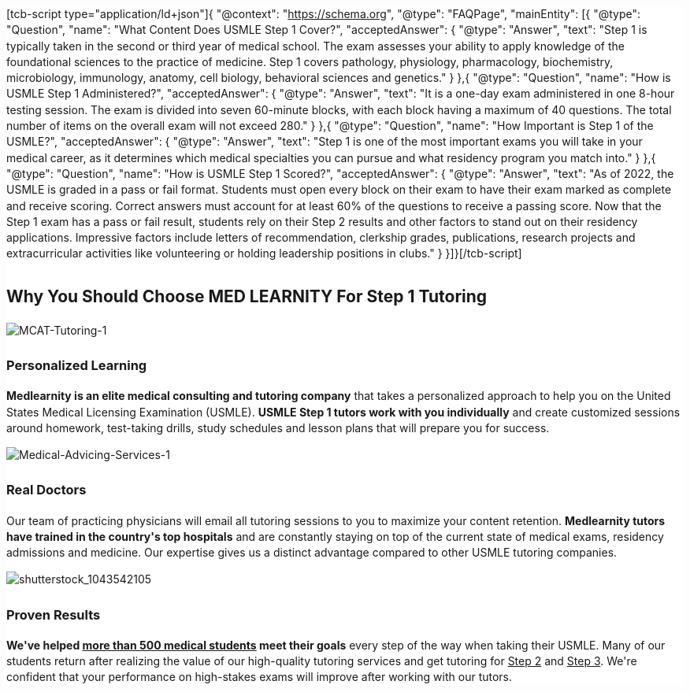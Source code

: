 \[tcb-script type="application/ld+json"\]{ "@context": "https://schema.org", "@type": "FAQPage", "mainEntity": \[{ "@type": "Question", "name": "What Content Does USMLE Step 1 Cover?", "acceptedAnswer": { "@type": "Answer", "text": "Step 1 is typically taken in the second or third year of medical school. The exam assesses your ability to apply knowledge of the foundational sciences to the practice of medicine. Step 1 covers pathology, physiology, pharmacology, biochemistry, microbiology, immunology, anatomy, cell biology, behavioral sciences and genetics." } },{ "@type": "Question", "name": "How is USMLE Step 1 Administered?", "acceptedAnswer": { "@type": "Answer", "text": "It is a one-day exam administered in one 8-hour testing session. The exam is divided into seven 60-minute blocks, with each block having a maximum of 40 questions. The total number of items on the overall exam will not exceed 280." } },{ "@type": "Question", "name": "How Important is Step 1 of the USMLE?", "acceptedAnswer": { "@type": "Answer", "text": "Step 1 is one of the most important exams you will take in your medical career, as it determines which medical specialties you can pursue and what residency program you match into." } },{ "@type": "Question", "name": "How is USMLE Step 1 Scored?", "acceptedAnswer": { "@type": "Answer", "text": "As of 2022, the USMLE is graded in a pass or fail format. Students must open every block on their exam to have their exam marked as complete and receive scoring. Correct answers must account for at least 60% of the questions to receive a passing score. Now that the Step 1 exam has a pass or fail result, students rely on their Step 2 results and other factors to stand out on their residency applications. Impressive factors include letters of recommendation, clerkship grades, publications, research projects and extracurricular activities like volunteering or holding leadership positions in clubs." } }\]}\[/tcb-script\]

## Why You Should Choose MED LEARNITY For Step 1 Tutoring

![](//www.medlearnity.com//images/wp/2020/04/MCAT-Tutoring-1.jpg "MCAT-Tutoring-1")

### Personalized Learning

**Medlearnity is an elite medical consulting and tutoring company** that takes a personalized approach to help you on the United States Medical Licensing Examination (USMLE). **USMLE Step 1 tutors work with you individually** and create customized sessions around homework, test-taking drills, study schedules and lesson plans that will prepare you for success. 

![](//www.medlearnity.com//images/wp/2020/04/Medical-Advicing-Services-1-1.jpg "Medical-Advicing-Services-1")

### Real Doctors

Our team of practicing physicians will email all tutoring sessions to you to maximize your content retention. **Medlearnity tutors have trained in the country's top hospitals** and are constantly staying on top of the current state of medical exams, residency admissions and medicine. Our expertise gives us a distinct advantage compared to other USMLE tutoring companies.

![](//www.medlearnity.com//images/wp/2020/04/shutterstock_1043542105-scaled.jpg "shutterstock_1043542105")

### Proven Results

**We've helped [more than 500 medical students](https://www.medlearnity.com/student-testimonials/) meet their goals** every step of the way when taking their USMLE. Many of our students return after realizing the value of our high-quality tutoring services and get tutoring for [Step 2](https://www.medlearnity.com/step-2ck-usmle/) and [Step 3](https://www.medlearnity.com/usmle-step-3/). We're confident that your performance on high-stakes exams will improve after working with our tutors. 
